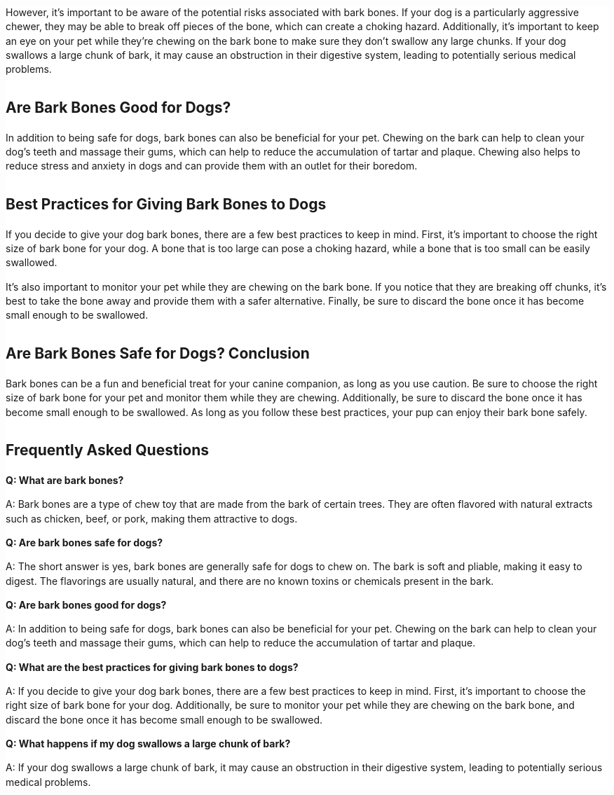 However, it’s important to be aware of the potential risks associated with bark bones. If your dog is a particularly aggressive chewer, they may be able to break off pieces of the bone, which can create a choking hazard. Additionally, it’s important to keep an eye on your pet while they’re chewing on the bark bone to make sure they don’t swallow any large chunks. If your dog swallows a large chunk of bark, it may cause an obstruction in their digestive system, leading to potentially serious medical problems.

<h2>Are Bark Bones Good for Dogs?</h2>

In addition to being safe for dogs, bark bones can also be beneficial for your pet. Chewing on the bark can help to clean your dog’s teeth and massage their gums, which can help to reduce the accumulation of tartar and plaque. Chewing also helps to reduce stress and anxiety in dogs and can provide them with an outlet for their boredom.

<h2>Best Practices for Giving Bark Bones to Dogs</h2>

If you decide to give your dog bark bones, there are a few best practices to keep in mind. First, it’s important to choose the right size of bark bone for your dog. A bone that is too large can pose a choking hazard, while a bone that is too small can be easily swallowed. 

It’s also important to monitor your pet while they are chewing on the bark bone. If you notice that they are breaking off chunks, it’s best to take the bone away and provide them with a safer alternative. Finally, be sure to discard the bone once it has become small enough to be swallowed. 

<h2>Are Bark Bones Safe for Dogs? Conclusion</h2>

Bark bones can be a fun and beneficial treat for your canine companion, as long as you use caution. Be sure to choose the right size of bark bone for your pet and monitor them while they are chewing. Additionally, be sure to discard the bone once it has become small enough to be swallowed. As long as you follow these best practices, your pup can enjoy their bark bone safely.

<h2>Frequently Asked Questions</h2>

<b>Q: What are bark bones?</b>
<p>A: Bark bones are a type of chew toy that are made from the bark of certain trees. They are often flavored with natural extracts such as chicken, beef, or pork, making them attractive to dogs.</p>

<b>Q: Are bark bones safe for dogs?</b>
<p>A: The short answer is yes, bark bones are generally safe for dogs to chew on. The bark is soft and pliable, making it easy to digest. The flavorings are usually natural, and there are no known toxins or chemicals present in the bark.</p>

<b>Q: Are bark bones good for dogs?</b>
<p>A: In addition to being safe for dogs, bark bones can also be beneficial for your pet. Chewing on the bark can help to clean your dog’s teeth and massage their gums, which can help to reduce the accumulation of tartar and plaque.</p>

<b>Q: What are the best practices for giving bark bones to dogs?</b>
<p>A: If you decide to give your dog bark bones, there are a few best practices to keep in mind. First, it’s important to choose the right size of bark bone for your dog. Additionally, be sure to monitor your pet while they are chewing on the bark bone, and discard the bone once it has become small enough to be swallowed.</p>

<b>Q: What happens if my dog swallows a large chunk of bark?</b>
<p>A: If your dog swallows a large chunk of bark, it may cause an obstruction in their digestive system, leading to potentially serious medical problems.</p>
